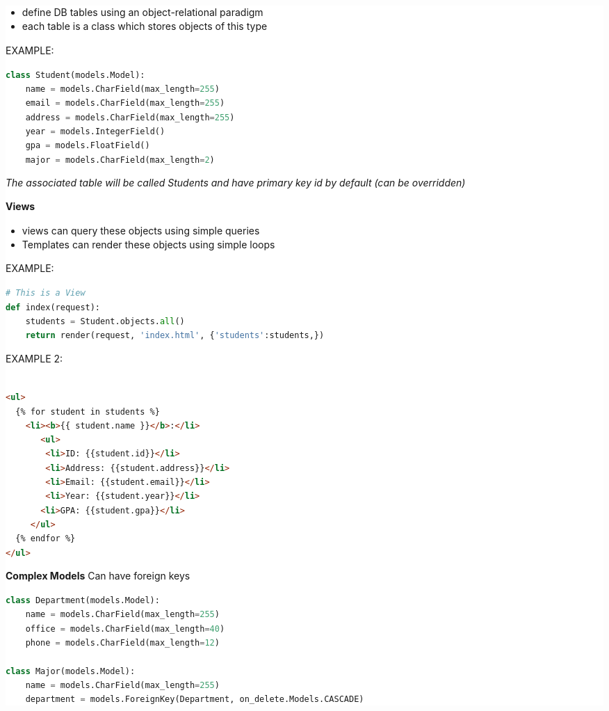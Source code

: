 - define DB tables using an object-relational paradigm
- each table is a class which stores objects of this type

EXAMPLE:

```python
class Student(models.Model):
    name = models.CharField(max_length=255)
    email = models.CharField(max_length=255)
    address = models.CharField(max_length=255)
    year = models.IntegerField()
    gpa = models.FloatField()
    major = models.CharField(max_length=2)
```

*The associated table will be called Students and have primary key id by default (can be overridden)*

**Views**

- views can query these objects using simple queries
- Templates can render these objects using simple loops

EXAMPLE:

```python
# This is a View
def index(request):
    students = Student.objects.all()
    return render(request, 'index.html', {'students':students,})
```

EXAMPLE 2:

```HTML

<ul>
  {% for student in students %}
    <li><b>{{ student.name }}</b>:</li>
       <ul>
        <li>ID: {{student.id}}</li>
        <li>Address: {{student.address}}</li>
        <li>Email: {{student.email}}</li>
        <li>Year: {{student.year}}</li>
       <li>GPA: {{student.gpa}}</li>
     </ul>
  {% endfor %}
</ul>
```

**Complex Models**
Can have foreign keys

```python
class Department(models.Model):
    name = models.CharField(max_length=255)
    office = models.CharField(max_length=40)
    phone = models.CharField(max_length=12)

class Major(models.Model):
    name = models.CharField(max_length=255)
    department = models.ForeignKey(Department, on_delete.Models.CASCADE)
```
